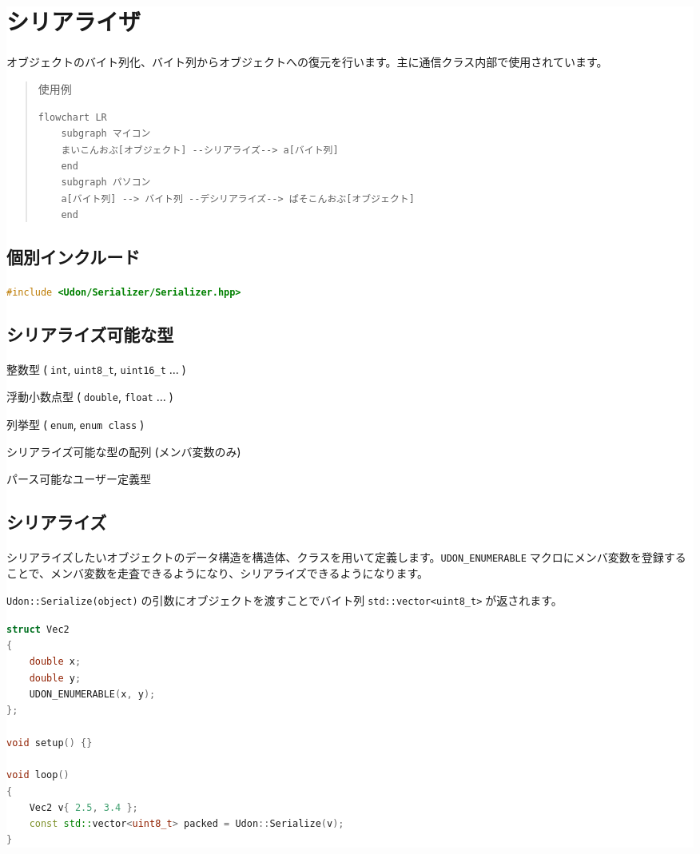 # シリアライザ

オブジェクトのバイト列化、バイト列からオブジェクトへの復元を行います。主に通信クラス内部で使用されています。

> 使用例
>
> ```mermaid
> flowchart LR
>     subgraph マイコン
>     まいこんおぶ[オブジェクト] --シリアライズ--> a[バイト列]
>     end
>     subgraph パソコン
>     a[バイト列] --> バイト列 --デシリアライズ--> ぱそこんおぶ[オブジェクト]
>     end
> ```

## 個別インクルード

```cpp
#include <Udon/Serializer/Serializer.hpp>
```

## シリアライズ可能な型

整数型 ( `int`, `uint8_t`, `uint16_t` ... )

浮動小数点型 ( `double`, `float` ... )

列挙型 ( `enum`, `enum class` )

シリアライズ可能な型の配列 (メンバ変数のみ)

パース可能なユーザー定義型

## シリアライズ

シリアライズしたいオブジェクトのデータ構造を構造体、クラスを用いて定義します。`UDON_ENUMERABLE` マクロにメンバ変数を登録することで、メンバ変数を走査できるようになり、シリアライズできるようになります。

`Udon::Serialize(object)` の引数にオブジェクトを渡すことでバイト列 `std::vector<uint8_t>` が返されます。

```cpp
struct Vec2
{
    double x;
    double y;
    UDON_ENUMERABLE(x, y);
};

void setup() {}

void loop()
{
    Vec2 v{ 2.5, 3.4 };
    const std::vector<uint8_t> packed = Udon::Serialize(v);
}
```
